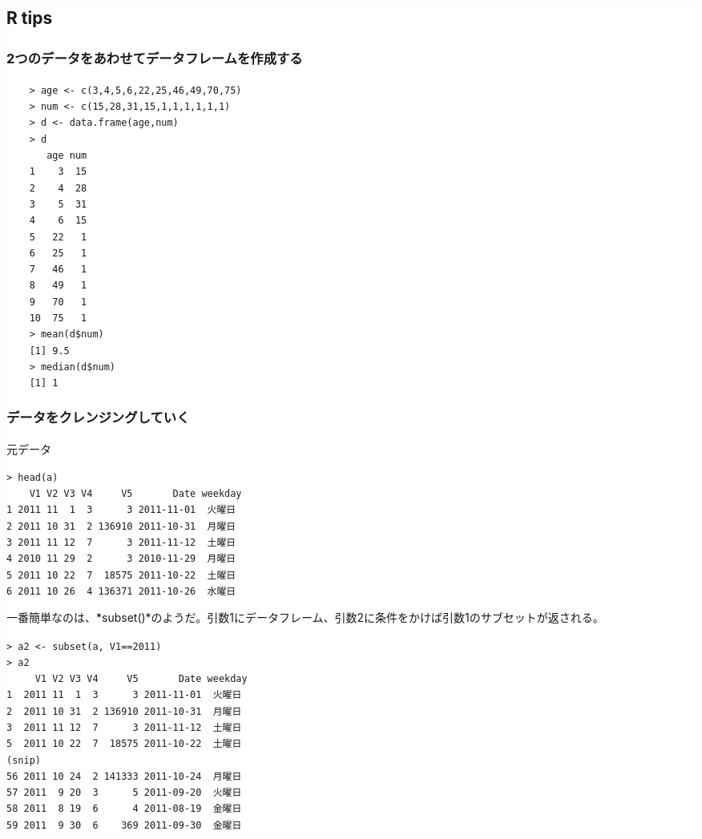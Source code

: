 ## R tips

### 2つのデータをあわせてデータフレームを作成する

```{r}
    > age <- c(3,4,5,6,22,25,46,49,70,75)
    > num <- c(15,28,31,15,1,1,1,1,1,1)
    > d <- data.frame(age,num)
    > d
       age num
    1    3  15
    2    4  28
    3    5  31
    4    6  15
    5   22   1
    6   25   1
    7   46   1
    8   49   1
    9   70   1
    10  75   1
    > mean(d$num)
    [1] 9.5
    > median(d$num)
    [1] 1
```

### データをクレンジングしていく

元データ

    > head(a)
        V1 V2 V3 V4     V5       Date weekday
    1 2011 11  1  3      3 2011-11-01  火曜日
    2 2011 10 31  2 136910 2011-10-31  月曜日
    3 2011 11 12  7      3 2011-11-12  土曜日
    4 2010 11 29  2      3 2010-11-29  月曜日
    5 2011 10 22  7  18575 2011-10-22  土曜日
    6 2011 10 26  4 136371 2011-10-26  水曜日

一番簡単なのは、*subset()*のようだ。引数1にデータフレーム、引数2に条件をかけば引数1のサブセットが返される。

    > a2 <- subset(a, V1==2011)
    > a2
         V1 V2 V3 V4     V5       Date weekday
    1  2011 11  1  3      3 2011-11-01  火曜日
    2  2011 10 31  2 136910 2011-10-31  月曜日
    3  2011 11 12  7      3 2011-11-12  土曜日
    5  2011 10 22  7  18575 2011-10-22  土曜日
    (snip)
    56 2011 10 24  2 141333 2011-10-24  月曜日
    57 2011  9 20  3      5 2011-09-20  火曜日
    58 2011  8 19  6      4 2011-08-19  金曜日
    59 2011  9 30  6    369 2011-09-30  金曜日
